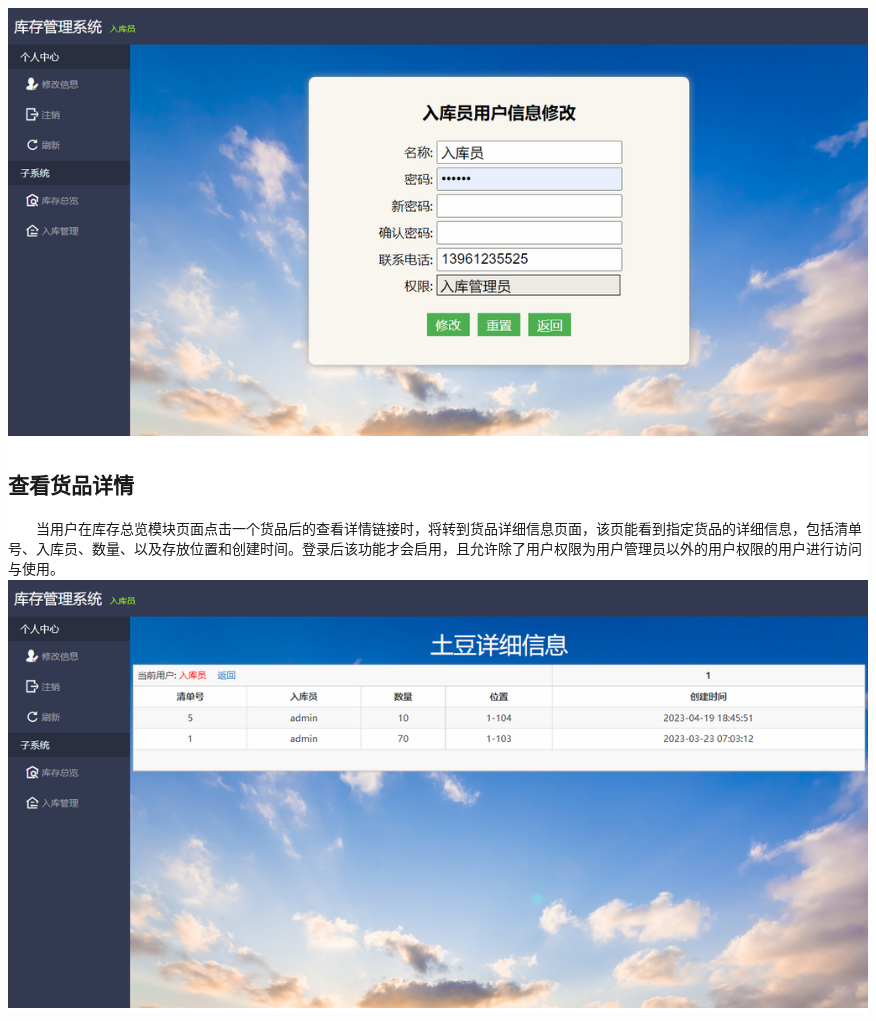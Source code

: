  
![用户修改信息](演示/界面/3.用户修改信息.png) 

## 查看货品详情
&emsp;&emsp;当用户在库存总览模块页面点击一个货品后的查看详情链接时，将转到货品详细信息页面，该页能看到指定货品的详细信息，包括清单号、入库员、数量、以及存放位置和创建时间。登录后该功能才会启用，且允许除了用户权限为用户管理员以外的用户权限的用户进行访问与使用。  
![货品详细信息](演示/界面/4.货品详细信息.png)  
